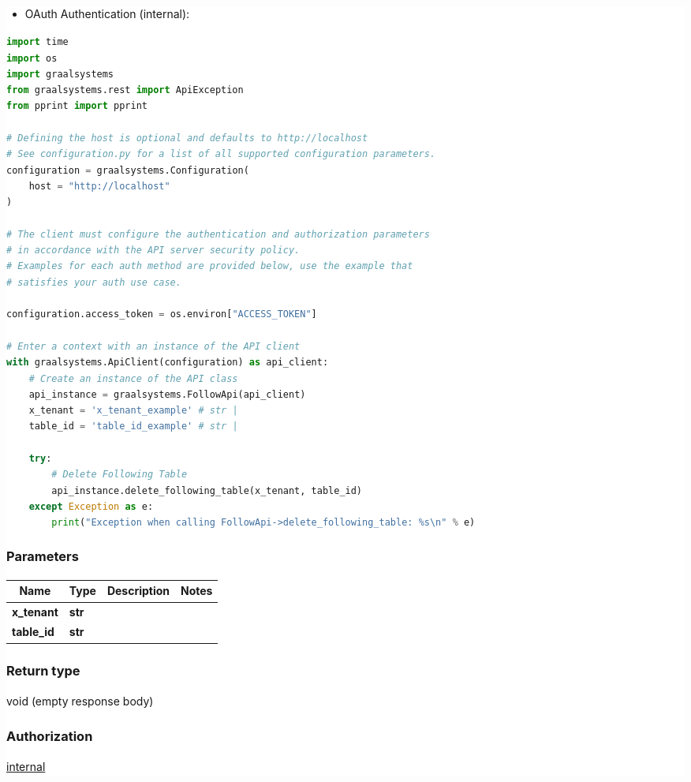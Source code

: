 * OAuth Authentication (internal):

```python
import time
import os
import graalsystems
from graalsystems.rest import ApiException
from pprint import pprint

# Defining the host is optional and defaults to http://localhost
# See configuration.py for a list of all supported configuration parameters.
configuration = graalsystems.Configuration(
    host = "http://localhost"
)

# The client must configure the authentication and authorization parameters
# in accordance with the API server security policy.
# Examples for each auth method are provided below, use the example that
# satisfies your auth use case.

configuration.access_token = os.environ["ACCESS_TOKEN"]

# Enter a context with an instance of the API client
with graalsystems.ApiClient(configuration) as api_client:
    # Create an instance of the API class
    api_instance = graalsystems.FollowApi(api_client)
    x_tenant = 'x_tenant_example' # str | 
    table_id = 'table_id_example' # str | 

    try:
        # Delete Following Table
        api_instance.delete_following_table(x_tenant, table_id)
    except Exception as e:
        print("Exception when calling FollowApi->delete_following_table: %s\n" % e)
```



### Parameters


Name | Type | Description  | Notes
------------- | ------------- | ------------- | -------------
 **x_tenant** | **str**|  | 
 **table_id** | **str**|  | 

### Return type

void (empty response body)

### Authorization

[internal](../README.md#internal)
